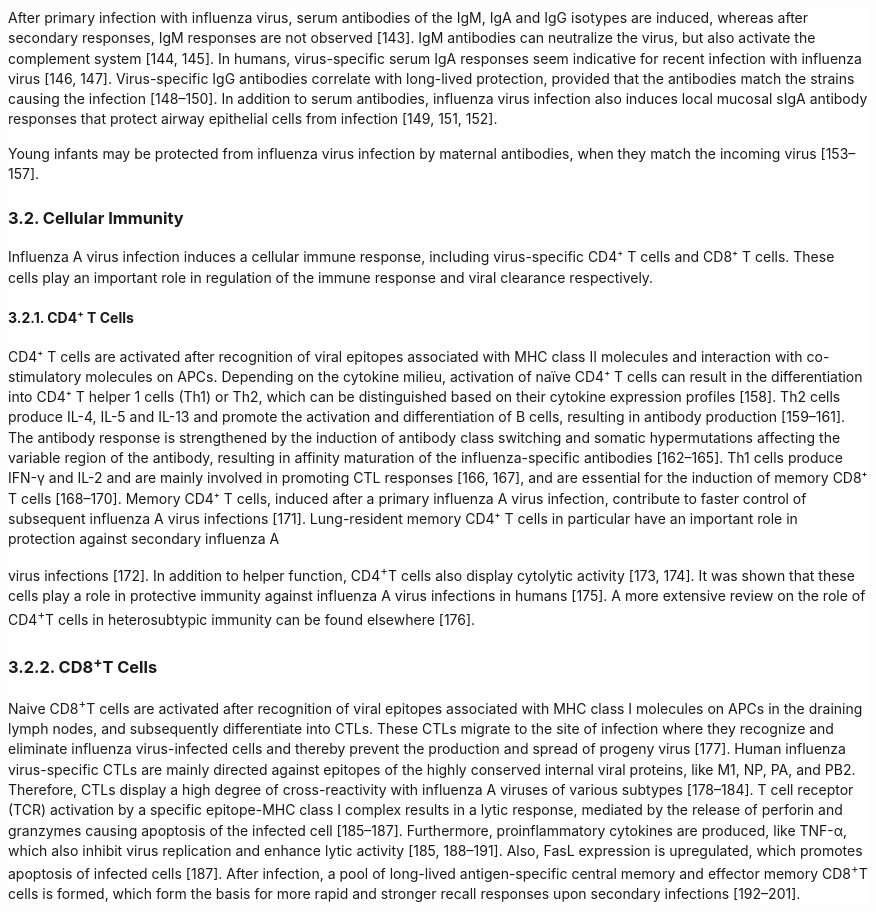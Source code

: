 After primary infection with influenza virus, serum antibodies of the IgM, IgA and IgG isotypes are induced, whereas after secondary responses, IgM responses are not observed [143]. IgM antibodies can neutralize the virus, but also activate the complement system [144, 145]. In humans, virus-specific serum IgA responses seem indicative for recent infection with influenza virus [146, 147]. Virus-specific IgG antibodies correlate with long-lived protection, provided that the antibodies match the strains causing the infection [148–150]. In addition to serum antibodies, influenza virus infection also induces local mucosal sIgA antibody responses that protect airway epithelial cells from infection [149, 151, 152].

Young infants may be protected from influenza virus infection by maternal antibodies, when they match the incoming virus [153–157].

### 3.2. Cellular Immunity

Influenza A virus infection induces a cellular immune response, including virus-specific CD4⁺ T cells and CD8⁺ T cells. These cells play an important role in regulation of the immune response and viral clearance respectively.

#### 3.2.1. CD4⁺ T Cells

CD4⁺ T cells are activated after recognition of viral epitopes associated with MHC class II molecules and interaction with co-stimulatory molecules on APCs. Depending on the cytokine milieu, activation of naïve CD4⁺ T cells can result in the differentiation into CD4⁺ T helper 1 cells (Th1) or Th2, which can be distinguished based on their cytokine expression profiles [158]. Th2 cells produce IL-4, IL-5 and IL-13 and promote the activation and differentiation of B cells, resulting in antibody production [159–161]. The antibody response is strengthened by the induction of antibody class switching and somatic hypermutations affecting the variable region of the antibody, resulting in affinity maturation of the influenza-specific antibodies [162–165]. Th1 cells produce IFN-γ and IL-2 and are mainly involved in promoting CTL responses [166, 167], and are essential for the induction of memory CD8⁺ T cells [168–170]. Memory CD4⁺ T cells, induced after a primary influenza A virus infection, contribute to faster control of subsequent influenza A virus infections [171]. Lung-resident memory CD4⁺ T cells in particular have an important role in protection against secondary influenza A

virus infections [172]. In addition to helper function, CD4<sup>+</sup>T cells also display cytolytic activity [173, 174]. It was shown that these cells play a role in protective immunity against influenza A virus infections in humans [175]. A more extensive review on the role of CD4<sup>+</sup>T cells in heterosubtypic immunity can be found elsewhere [176].

### 3.2.2. CD8<sup>+</sup>T Cells

Naive CD8<sup>+</sup>T cells are activated after recognition of viral epitopes associated with MHC class I molecules on APCs in the draining lymph nodes, and subsequently differentiate into CTLs. These CTLs migrate to the site of infection where they recognize and eliminate influenza virus-infected cells and thereby prevent the production and spread of progeny virus [177]. Human influenza virus-specific CTLs are mainly directed against epitopes of the highly conserved internal viral proteins, like M1, NP, PA, and PB2. Therefore, CTLs display a high degree of cross-reactivity with influenza A viruses of various subtypes [178–184]. T cell receptor (TCR) activation by a specific epitope-MHC class I complex results in a lytic response, mediated by the release of perforin and granzymes causing apoptosis of the infected cell [185–187]. Furthermore, proinflammatory cytokines are produced, like TNF-α, which also inhibit virus replication and enhance lytic activity [185, 188–191]. Also, FasL expression is upregulated, which promotes apoptosis of infected cells [187]. After infection, a pool of long-lived antigen-specific central memory and effector memory CD8<sup>+</sup>T cells is formed, which form the basis for more rapid and stronger recall responses upon secondary infections [192–201].
